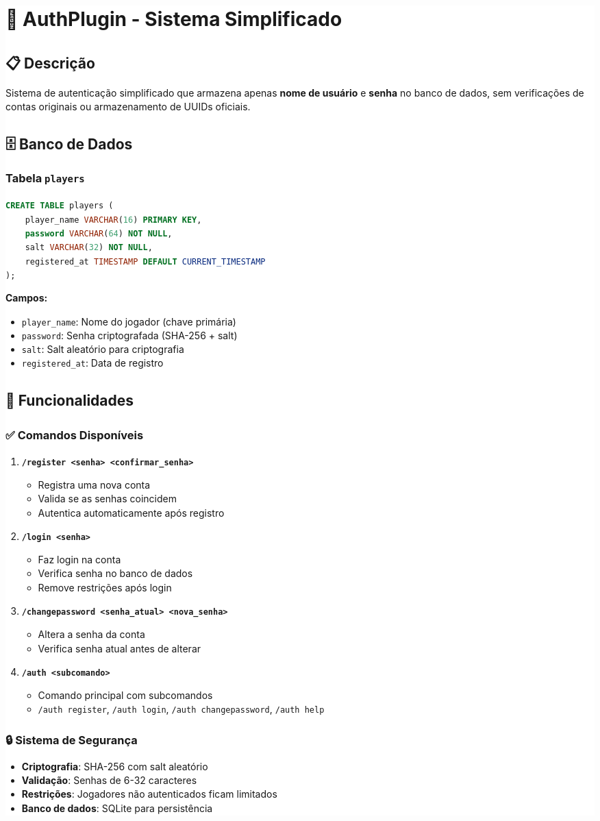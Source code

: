 # 🎯 AuthPlugin - Sistema Simplificado

## 📋 Descrição

Sistema de autenticação simplificado que armazena apenas **nome de usuário** e **senha** no banco de dados, sem verificações de contas originais ou armazenamento de UUIDs oficiais.

## 🗄️ Banco de Dados

### Tabela `players`
```sql
CREATE TABLE players (
    player_name VARCHAR(16) PRIMARY KEY,
    password VARCHAR(64) NOT NULL,
    salt VARCHAR(32) NOT NULL,
    registered_at TIMESTAMP DEFAULT CURRENT_TIMESTAMP
);
```

**Campos:**
- `player_name`: Nome do jogador (chave primária)
- `password`: Senha criptografada (SHA-256 + salt)
- `salt`: Salt aleatório para criptografia
- `registered_at`: Data de registro

## 🔧 Funcionalidades

### ✅ Comandos Disponíveis

1. **`/register <senha> <confirmar_senha>`**
   - Registra uma nova conta
   - Valida se as senhas coincidem
   - Autentica automaticamente após registro

2. **`/login <senha>`**
   - Faz login na conta
   - Verifica senha no banco de dados
   - Remove restrições após login

3. **`/changepassword <senha_atual> <nova_senha>`**
   - Altera a senha da conta
   - Verifica senha atual antes de alterar

4. **`/auth <subcomando>`**
   - Comando principal com subcomandos
   - `/auth register`, `/auth login`, `/auth changepassword`, `/auth help`

### 🔒 Sistema de Segurança

- **Criptografia**: SHA-256 com salt aleatório
- **Validação**: Senhas de 6-32 caracteres
- **Restrições**: Jogadores não autenticados ficam limitados
- **Banco de dados**: SQLite para persistência
